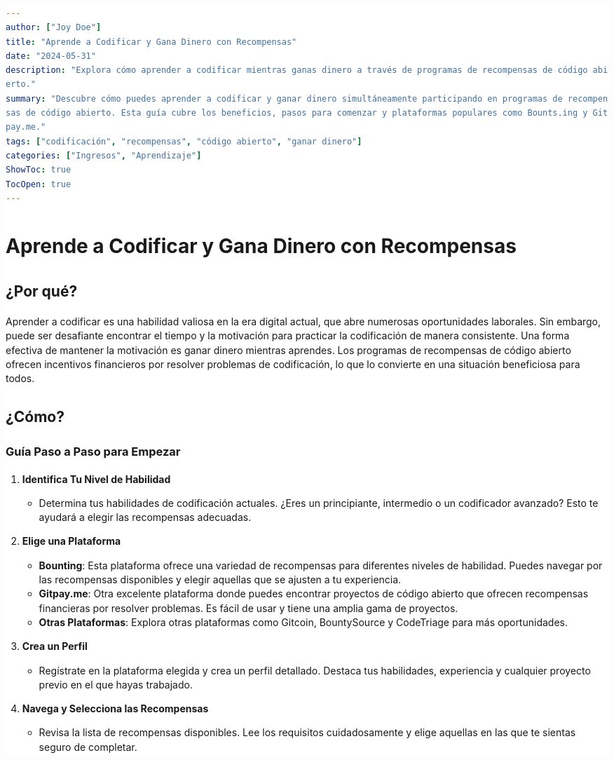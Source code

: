 ```yaml
---
author: ["Joy Doe"]
title: "Aprende a Codificar y Gana Dinero con Recompensas"
date: "2024-05-31"
description: "Explora cómo aprender a codificar mientras ganas dinero a través de programas de recompensas de código abierto."
summary: "Descubre cómo puedes aprender a codificar y ganar dinero simultáneamente participando en programas de recompensas de código abierto. Esta guía cubre los beneficios, pasos para comenzar y plataformas populares como Bounts.ing y Gitpay.me."
tags: ["codificación", "recompensas", "código abierto", "ganar dinero"]
categories: ["Ingresos", "Aprendizaje"]
ShowToc: true
TocOpen: true
---
```


# Aprende a Codificar y Gana Dinero con Recompensas

## ¿Por qué?

Aprender a codificar es una habilidad valiosa en la era digital actual, que abre numerosas oportunidades laborales. Sin embargo, puede ser desafiante encontrar el tiempo y la motivación para practicar la codificación de manera consistente. Una forma efectiva de mantener la motivación es ganar dinero mientras aprendes. Los programas de recompensas de código abierto ofrecen incentivos financieros por resolver problemas de codificación, lo que lo convierte en una situación beneficiosa para todos.

## ¿Cómo?

### Guía Paso a Paso para Empezar

1. **Identifica Tu Nivel de Habilidad**
   - Determina tus habilidades de codificación actuales. ¿Eres un principiante, intermedio o un codificador avanzado? Esto te ayudará a elegir las recompensas adecuadas.

2. **Elige una Plataforma**
   - **Bounting**: Esta plataforma ofrece una variedad de recompensas para diferentes niveles de habilidad. Puedes navegar por las recompensas disponibles y elegir aquellas que se ajusten a tu experiencia.
   - **Gitpay.me**: Otra excelente plataforma donde puedes encontrar proyectos de código abierto que ofrecen recompensas financieras por resolver problemas. Es fácil de usar y tiene una amplia gama de proyectos.
   - **Otras Plataformas**: Explora otras plataformas como Gitcoin, BountySource y CodeTriage para más oportunidades.

3. **Crea un Perfil**
   - Regístrate en la plataforma elegida y crea un perfil detallado. Destaca tus habilidades, experiencia y cualquier proyecto previo en el que hayas trabajado.

4. **Navega y Selecciona las Recompensas**
   - Revisa la lista de recompensas disponibles. Lee los requisitos cuidadosamente y elige aquellas en las que te sientas seguro de completar.
